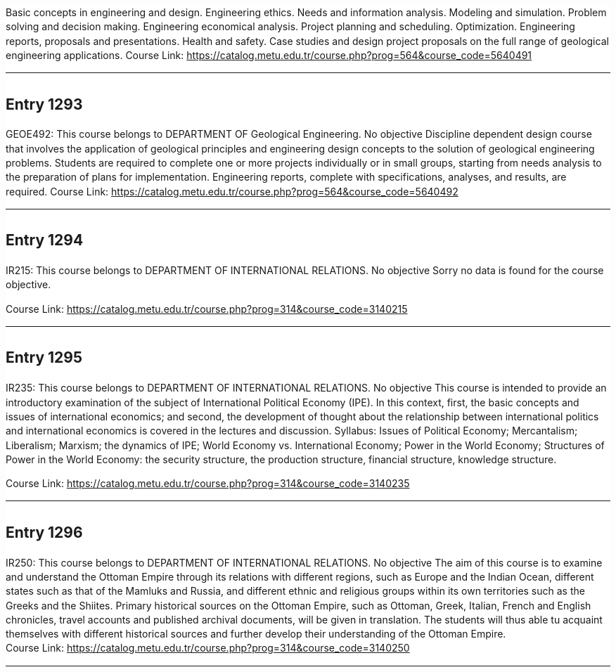 Basic concepts in engineering and design. Engineering ethics. Needs and information analysis. Modeling and simulation. Problem solving and decision making. Engineering economical analysis. Project planning and scheduling. Optimization. Engineering reports, proposals and presentations. Health and safety. Case studies and design project proposals on the full range of geological engineering applications. 
Course Link: https://catalog.metu.edu.tr/course.php?prog=564&course_code=5640491

---

## Entry 1293

GEOE492: This course belongs to DEPARTMENT OF Geological Engineering. No objective 
Discipline dependent design course that involves the application of geological principles and engineering design concepts to the solution of geological engineering problems. Students are required to complete one or more projects individually or in small groups, starting from needs analysis to the preparation of plans for implementation. Engineering reports, complete with specifications, analyses, and results, are required. 
Course Link: https://catalog.metu.edu.tr/course.php?prog=564&course_code=5640492

---

## Entry 1294

IR215: This course belongs to DEPARTMENT OF INTERNATIONAL RELATIONS. No objective 
Sorry no data is found for the course objective.

Course Link: https://catalog.metu.edu.tr/course.php?prog=314&course_code=3140215

---

## Entry 1295

IR235: This course belongs to DEPARTMENT OF INTERNATIONAL RELATIONS. No objective 
This course is intended to provide an introductory examination of the subject of International Political Economy (IPE). In this context, first, the basic concepts and issues of international economics; and second, the development of thought about the relationship between international politics and international economics is covered in the lectures and discussion. Syllabus: Issues of Political Economy; Mercantalism; Liberalism; Marxism; the dynamics of IPE; World Economy vs. International Economy; Power in the World Economy; Structures of Power in the World Economy: the security structure, the production structure, financial structure, knowledge structure.

Course Link: https://catalog.metu.edu.tr/course.php?prog=314&course_code=3140235

---

## Entry 1296

IR250: This course belongs to DEPARTMENT OF INTERNATIONAL RELATIONS. No objective 
The aim of this course is to examine and understand the Ottoman Empire through its relations with different regions, such as Europe and the Indian Ocean, different states such as that of the Mamluks and Russia, and different ethnic and religious groups within its own territories such as the Greeks and the Shiites. Primary historical sources on the Ottoman Empire, such as Ottoman, Greek, Italian, French and English chronicles, travel accounts and published archival documents, will be given in translation. The students will thus able tu acquaint themselves with different historical sources and further develop their understanding of the Ottoman Empire.  
Course Link: https://catalog.metu.edu.tr/course.php?prog=314&course_code=3140250

---